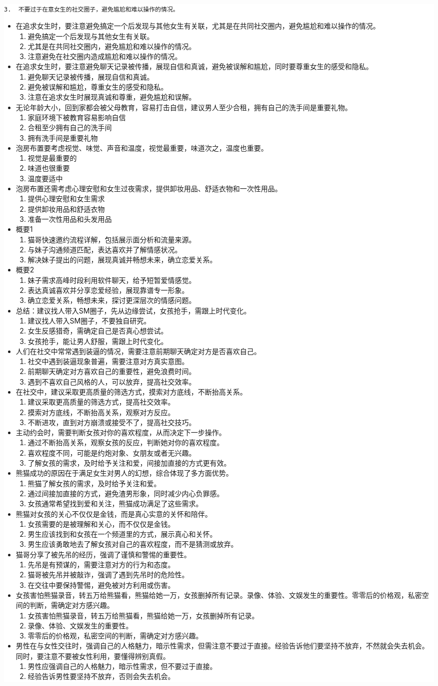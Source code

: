     3.  不要过于在意女生的社交圈子，避免尴尬和难以操作的情况。
-   在追求女生时，要注意避免搞定一个后发现与其他女生有关联，尤其是在共同社交圈内，避免尴尬和难以操作的情况。
    1.  避免搞定一个后发现与其他女生有关联。
    2.  尤其是在共同社交圈内，避免尴尬和难以操作的情况。
    3.  注意避免在社交圈内造成尴尬和难以操作的情况。
-   在追求女生时，要注意避免聊天记录被传播，展现自信和真诚，避免被误解和尴尬，同时要尊重女生的感受和隐私。
    1.  避免聊天记录被传播，展现自信和真诚。
    2.  避免被误解和尴尬，尊重女生的感受和隐私。
    3.  注意在追求女生时展现真诚和尊重，避免尴尬和误解。
-   无论年龄大小，回到家都会被父母教育，容易打击自信，建议男人至少合租，拥有自己的洗手间是重要礼物。
    1.  家庭环境下被教育容易影响自信
    2.  合租至少拥有自己的洗手间
    3.  拥有洗手间是重要礼物
-   泡房布置要考虑视觉、味觉、声音和温度，视觉最重要，味道次之，温度也重要。
    1.  视觉是最重要的
    2.  味道也很重要
    3.  温度要适中
-   泡房布置还需考虑心理安慰和女生过夜需求，提供卸妆用品、舒适衣物和一次性用品。
    1.  提供心理安慰和女生需求
    2.  提供卸妆用品和舒适衣物
    3.  准备一次性用品和头发用品
-   概要1
    1.  猫哥快速邀约流程详解，包括展示面分析和流量来源。
    2.  与妹子沟通频道匹配，表达喜欢并了解情感状况。
    3.  解决妹子提出的问题，展现真诚并畅想未来，确立恋爱关系。
-   概要2
    1.  妹子需求高峰时段利用软件聊天，给予短暂爱情感觉。
    2.  表达真诚喜欢并分享恋爱经验，展现靠谱专一形象。
    3.  确立恋爱关系，畅想未来，探讨更深层次的情感问题。
-   总结：建议找人带入SM圈子，先从边缘尝试，女孩抢手，需跟上时代变化。
    1.  建议找人带入SM圈子，不要独自研究。
    2.  女生反感猎奇，需确定自己是否真心想尝试。
    3.  女孩抢手，能让男人舒服，需跟上时代变化。
-   人们在社交中常常遇到装逼的情况，需要注意前期聊天确定对方是否喜欢自己。
    1.  社交中遇到装逼现象普遍，需要注意对方真实意图。
    2.  前期聊天确定对方喜欢自己的重要性，避免浪费时间。
    3.  遇到不喜欢自己风格的人，可以放弃，提高社交效率。
-   在社交中，建议采取更高质量的筛选方式，摸索对方底线，不断抬高关系。
    1.  建议采取更高质量的筛选方式，提高社交效率。
    2.  摸索对方底线，不断抬高关系，观察对方反应。
    3.  不断进攻，直到对方崩溃或接受不了，提高社交技巧。
-   主动约会时，需要判断女孩对你的喜欢程度，从而决定下一步操作。
    1.  通过不断抬高关系，观察女孩的反应，判断她对你的喜欢程度。
    2.  喜欢程度不同，可能是约炮对象、女朋友或者无兴趣。
    3.  了解女孩的需求，及时给予关注和爱，间接加直接的方式更有效。
-   熊猫成功的原因在于满足女生对男人的幻想，综合体现了多方面优势。
    1.  熊猫了解女孩的需求，及时给予关注和爱。
    2.  通过间接加直接的方式，避免渣男形象，同时减少内心负罪感。
    3.  女孩通常希望找到爱和关注，熊猫成功满足了这些需求。
-   熊猫对女孩的关心不仅仅是金钱，而是真心实意的关怀和陪伴。
    1.  女孩需要的是被理解和关心，而不仅仅是金钱。
    2.  男生应该找到和女孩在一个频道里的方式，展示真心和关怀。
    3.  男生应该勇敢地去了解女孩对自己的喜欢程度，而不是猜测或放弃。
-   猫哥分享了被先吊的经历，强调了谨慎和警惕的重要性。
    1.  先吊是有预谋的，需要注意对方的行为和态度。
    2.  猫哥被先吊并被敲诈，强调了遇到先吊时的危险性。
    3.  在交往中要保持警惕，避免被对方利用或伤害。
-   女孩害怕熊猫录音，转五万给熊猫看，熊猫给她一万，女孩删掉所有记录。录像、体验、文娱发生的重要性。零零后的价格观，私密空间的判断，需确定对方感兴趣。
    1.  女孩害怕熊猫录音，转五万给熊猫看，熊猫给她一万，女孩删掉所有记录。
    2.  录像、体验、文娱发生的重要性。
    3.  零零后的价格观，私密空间的判断，需确定对方感兴趣。
-   男性在与女性交往时，强调自己的人格魅力，暗示性需求，但需注意不要过于直接。经验告诉他们要坚持不放弃，不然就会失去机会。同时，要注意不要被女性利用，要懂得辨别真假。
    1.  男性应强调自己的人格魅力，暗示性需求，但不要过于直接。
    2.  经验告诉男性要坚持不放弃，否则会失去机会。